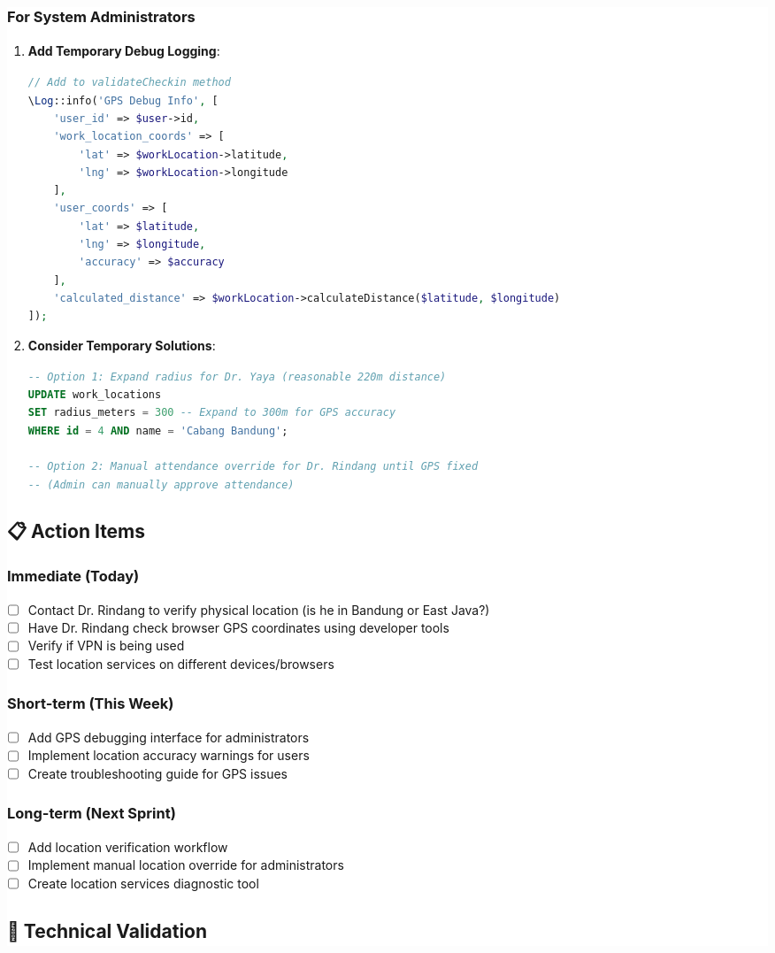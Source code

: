 ### For System Administrators

1. **Add Temporary Debug Logging**:
   ```php
   // Add to validateCheckin method
   \Log::info('GPS Debug Info', [
       'user_id' => $user->id,
       'work_location_coords' => [
           'lat' => $workLocation->latitude,
           'lng' => $workLocation->longitude
       ],
       'user_coords' => [
           'lat' => $latitude,
           'lng' => $longitude,
           'accuracy' => $accuracy
       ],
       'calculated_distance' => $workLocation->calculateDistance($latitude, $longitude)
   ]);
   ```

2. **Consider Temporary Solutions**:
   ```sql
   -- Option 1: Expand radius for Dr. Yaya (reasonable 220m distance)
   UPDATE work_locations 
   SET radius_meters = 300 -- Expand to 300m for GPS accuracy
   WHERE id = 4 AND name = 'Cabang Bandung';
   
   -- Option 2: Manual attendance override for Dr. Rindang until GPS fixed
   -- (Admin can manually approve attendance)
   ```

## 📋 Action Items

### Immediate (Today)
- [ ] Contact Dr. Rindang to verify physical location (is he in Bandung or East Java?)
- [ ] Have Dr. Rindang check browser GPS coordinates using developer tools
- [ ] Verify if VPN is being used
- [ ] Test location services on different devices/browsers

### Short-term (This Week)
- [ ] Add GPS debugging interface for administrators
- [ ] Implement location accuracy warnings for users
- [ ] Create troubleshooting guide for GPS issues

### Long-term (Next Sprint)
- [ ] Add location verification workflow
- [ ] Implement manual location override for administrators
- [ ] Create location services diagnostic tool

## 🔬 Technical Validation
